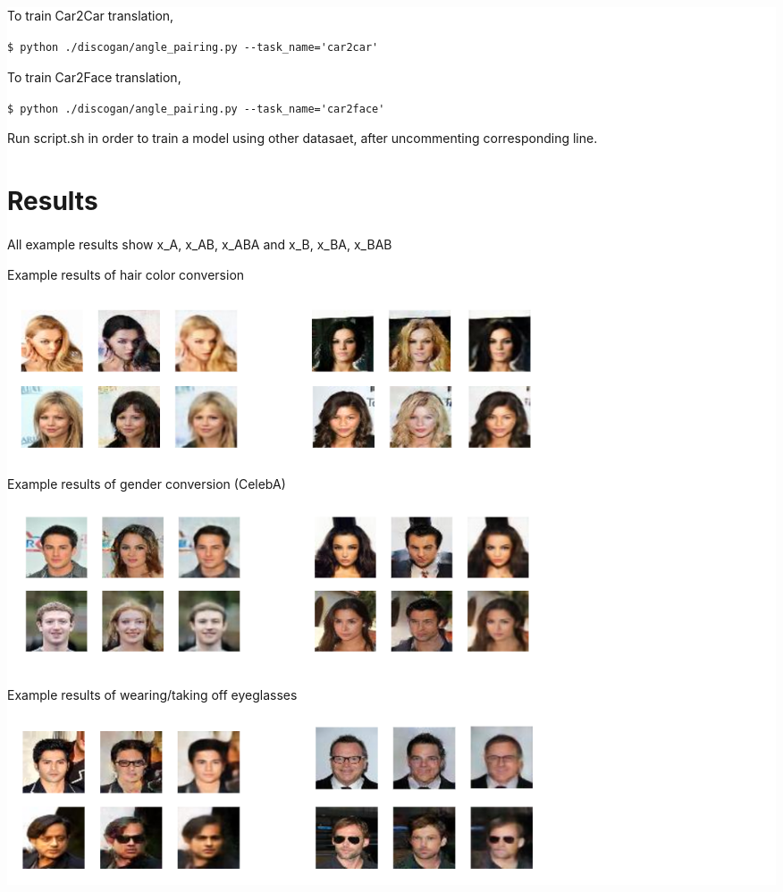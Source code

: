 To train Car2Car translation,

    $ python ./discogan/angle_pairing.py --task_name='car2car' 

To train Car2Face translation,

    $ python ./discogan/angle_pairing.py --task_name='car2face'

Run script.sh in order to train a model using other datasaet, after uncommenting corresponding line.

Results
=============
All example results show x_A, x_AB, x_ABA and x_B, x_BA, x_BAB

Example results of hair color conversion

<img src="assets/b2b.png" width="600px">

Example results of gender conversion (CelebA)

<img src="assets/m2f.png" width="600px">

Example results of wearing/taking off eyeglasses

<img src="assets/glasses.png" width="600px">
